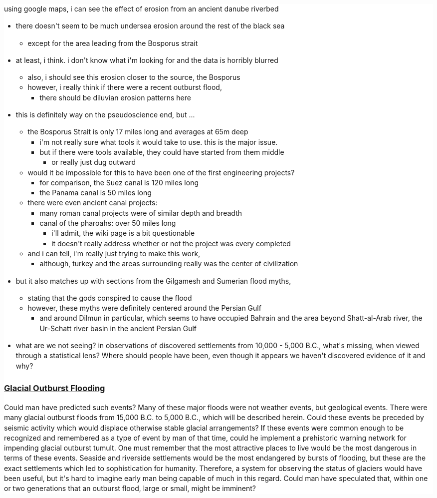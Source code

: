 using google maps, i can see the effect of erosion from an ancient danube riverbed
- there doesn't seem to be much undersea erosion around the rest of the black sea
  - except for the area leading from the Bosporus strait
- at least, i think.  i don't know what i'm looking for and the data is horribly blurred
  - also, i should see this erosion closer to the source, the Bosporus
  - however, i really think if there were a recent outburst flood,
    - there should be diluvian erosion patterns here

- this is definitely way on the pseudoscience end, but ...
  - the Bosporus Strait is only 17 miles long and averages at 65m deep
    - i'm not really sure what tools it would take to use.  this is the major issue.
    - but if there were tools available, they could have started from them middle
      - or really just dug outward
  - would it be impossible for this to have been one of the first engineering projects?
    - for comparison, the Suez canal is 120 miles long
    - the Panama canal is 50 miles long
  - there were even ancient canal projects:
    - many roman canal projects were of similar depth and breadth
    - canal of the pharoahs: over 50 miles long
      - i'll admit, the wiki page is a bit questionable
      - it doesn't really address whether or not the project was every completed
  - and i can tell, i'm really just trying to make this work,
    - although, turkey and the areas surrounding really was the center of civilization
- but it also matches up with sections from the Gilgamesh and Sumerian flood myths,
  - stating that the gods conspired to cause the flood
  - however, these myths were definitely centered around the Persian Gulf
    - and around Dilmun in particular, which seems to have occupied Bahrain and
      the area beyond Shatt-al-Arab river, the Ur-Schatt river basin
      in the ancient Persian Gulf

- what are we not seeing? in observations of discovered settlements
  from 10,000 - 5,000 B.C., what's missing, when viewed through a
  statistical lens? Where should people have been, even though it
  appears we haven't discovered evidence of it and why?

<a name="glacial-outburst-flooding" />

### [Glacial Outburst Flooding](#glacial-outburst-flooding)

Could man have predicted such events? Many of these major floods were
not weather events, but geological events. There were many glacial
outburst floods from 15,000 B.C. to 5,000 B.C., which will be
described herein. Could these events be preceded by seismic activity
which would displace otherwise stable glacial arrangements? If these
events were common enough to be recognized and remembered as a type of
event by man of that time, could he implement a prehistoric warning
network for impending glacial outburst tumult. One must remember that
the most attractive places to live would be the most dangerous in
terms of these events. Seaside and riverside settlements would be the
most endangered by bursts of flooding, but these are the exact
settlements which led to sophistication for humanity. Therefore, a
system for observing the status of glaciers would have been useful,
but it's hard to imagine early man being capable of much in this
regard. Could man have speculated that, within one or two generations
that an outburst flood, large or small, might be imminent?
